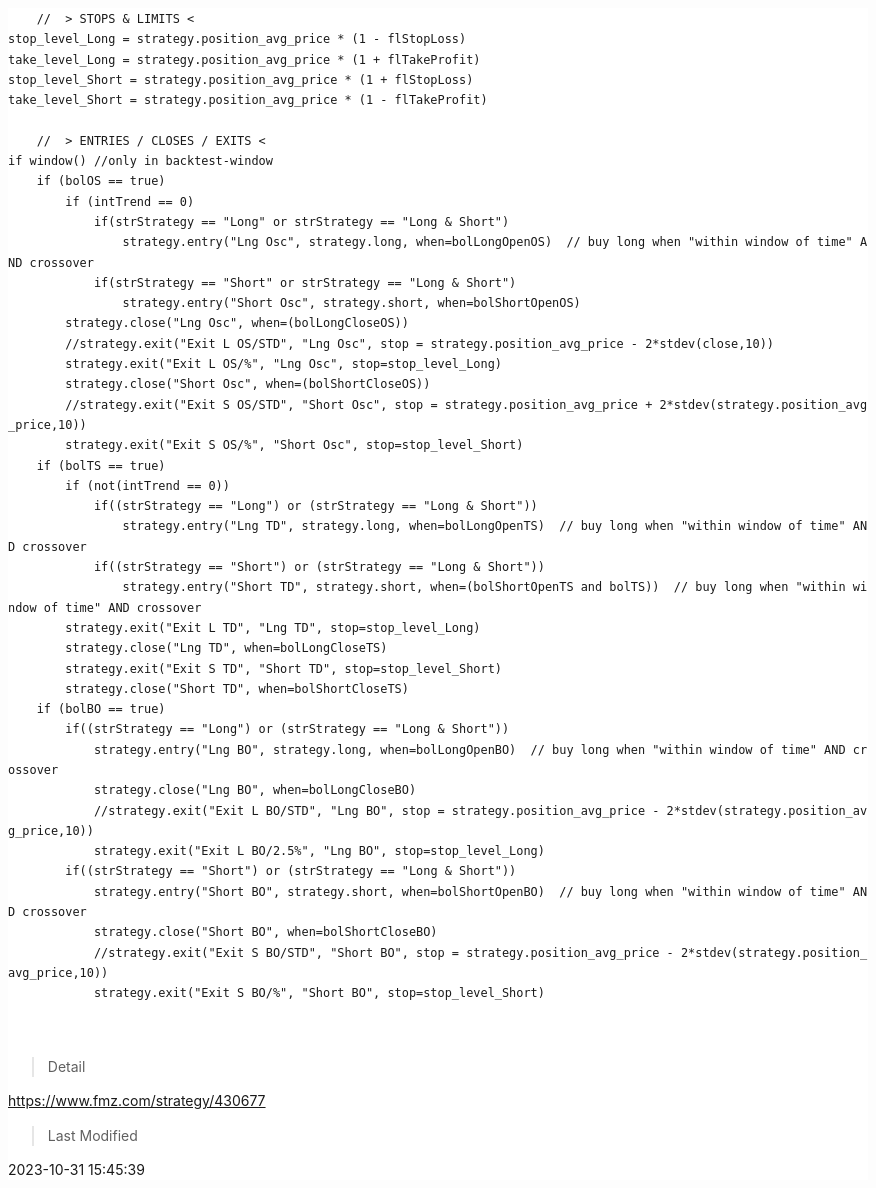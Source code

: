 ``` pinescript
    //  > STOPS & LIMITS <
stop_level_Long = strategy.position_avg_price * (1 - flStopLoss)
take_level_Long = strategy.position_avg_price * (1 + flTakeProfit)
stop_level_Short = strategy.position_avg_price * (1 + flStopLoss)
take_level_Short = strategy.position_avg_price * (1 - flTakeProfit)

    //  > ENTRIES / CLOSES / EXITS <
if window() //only in backtest-window
    if (bolOS == true)
        if (intTrend == 0)
            if(strStrategy == "Long" or strStrategy == "Long & Short")
                strategy.entry("Lng Osc", strategy.long, when=bolLongOpenOS)  // buy long when "within window of time" AND crossover
            if(strStrategy == "Short" or strStrategy == "Long & Short")
                strategy.entry("Short Osc", strategy.short, when=bolShortOpenOS)
        strategy.close("Lng Osc", when=(bolLongCloseOS))
        //strategy.exit("Exit L OS/STD", "Lng Osc", stop = strategy.position_avg_price - 2*stdev(close,10))
        strategy.exit("Exit L OS/%", "Lng Osc", stop=stop_level_Long)
        strategy.close("Short Osc", when=(bolShortCloseOS))
        //strategy.exit("Exit S OS/STD", "Short Osc", stop = strategy.position_avg_price + 2*stdev(strategy.position_avg_price,10))
        strategy.exit("Exit S OS/%", "Short Osc", stop=stop_level_Short)
    if (bolTS == true)
        if (not(intTrend == 0))
            if((strStrategy == "Long") or (strStrategy == "Long & Short"))
                strategy.entry("Lng TD", strategy.long, when=bolLongOpenTS)  // buy long when "within window of time" AND crossover
            if((strStrategy == "Short") or (strStrategy == "Long & Short"))
                strategy.entry("Short TD", strategy.short, when=(bolShortOpenTS and bolTS))  // buy long when "within window of time" AND crossover
        strategy.exit("Exit L TD", "Lng TD", stop=stop_level_Long)
        strategy.close("Lng TD", when=bolLongCloseTS)
        strategy.exit("Exit S TD", "Short TD", stop=stop_level_Short)
        strategy.close("Short TD", when=bolShortCloseTS)
    if (bolBO == true)
        if((strStrategy == "Long") or (strStrategy == "Long & Short"))
            strategy.entry("Lng BO", strategy.long, when=bolLongOpenBO)  // buy long when "within window of time" AND crossover
            strategy.close("Lng BO", when=bolLongCloseBO)
            //strategy.exit("Exit L BO/STD", "Lng BO", stop = strategy.position_avg_price - 2*stdev(strategy.position_avg_price,10))
            strategy.exit("Exit L BO/2.5%", "Lng BO", stop=stop_level_Long)
        if((strStrategy == "Short") or (strStrategy == "Long & Short"))
            strategy.entry("Short BO", strategy.short, when=bolShortOpenBO)  // buy long when "within window of time" AND crossover
            strategy.close("Short BO", when=bolShortCloseBO)
            //strategy.exit("Exit S BO/STD", "Short BO", stop = strategy.position_avg_price - 2*stdev(strategy.position_avg_price,10))
            strategy.exit("Exit S BO/%", "Short BO", stop=stop_level_Short)



```

> Detail

https://www.fmz.com/strategy/430677

> Last Modified

2023-10-31 15:45:39
